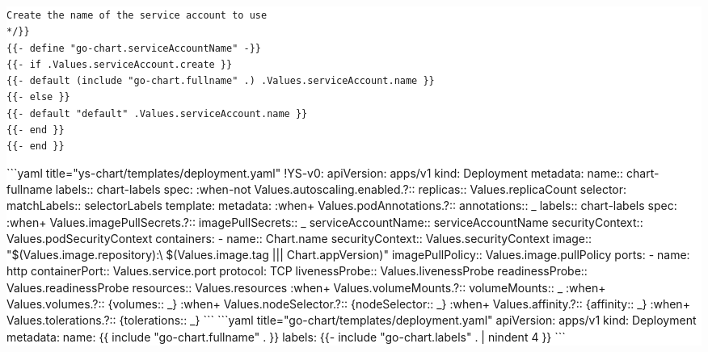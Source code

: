 ```txt title="go-chart/templates/_helpers.tpl"
Create the name of the service account to use
*/}}
{{- define "go-chart.serviceAccountName" -}}
{{- if .Values.serviceAccount.create }}
{{- default (include "go-chart.fullname" .) .Values.serviceAccount.name }}
{{- else }}
{{- default "default" .Values.serviceAccount.name }}
{{- end }}
{{- end }}
```
</td></tr>

<tr><td>
```yaml title="ys-chart/templates/deployment.yaml"
!YS-v0:
apiVersion: apps/v1
kind: Deployment
metadata:
  name:: chart-fullname
  labels:: chart-labels
spec:
  :when-not Values.autoscaling.enabled.?::
   replicas:: Values.replicaCount
  selector:
    matchLabels:: selectorLabels
  template:
    metadata:
      :when+ Values.podAnnotations.?::
       annotations:: _
      labels:: chart-labels
    spec:
      :when+ Values.imagePullSecrets.?::
       imagePullSecrets:: _
      serviceAccountName:: serviceAccountName
      securityContext:: Values.podSecurityContext
      containers:
      - name:: Chart.name
        securityContext:: Values.securityContext
        image::
          "$(Values.image.repository):\
           $(Values.image.tag ||| Chart.appVersion)"
        imagePullPolicy:: Values.image.pullPolicy
        ports:
        - name: http
          containerPort:: Values.service.port
          protocol: TCP
        livenessProbe:: Values.livenessProbe
        readinessProbe:: Values.readinessProbe
        resources:: Values.resources
        :when+ Values.volumeMounts.?::
         volumeMounts:: _
      :when+ Values.volumes.?::      {volumes:: _}
      :when+ Values.nodeSelector.?:: {nodeSelector:: _}
      :when+ Values.affinity.?::     {affinity:: _}
      :when+ Values.tolerations.?::  {tolerations:: _}
```
</td><td>
```yaml title="go-chart/templates/deployment.yaml"
apiVersion: apps/v1
kind: Deployment
metadata:
  name: {{ include "go-chart.fullname" . }}
  labels:
    {{- include "go-chart.labels" . | nindent 4 }}
```